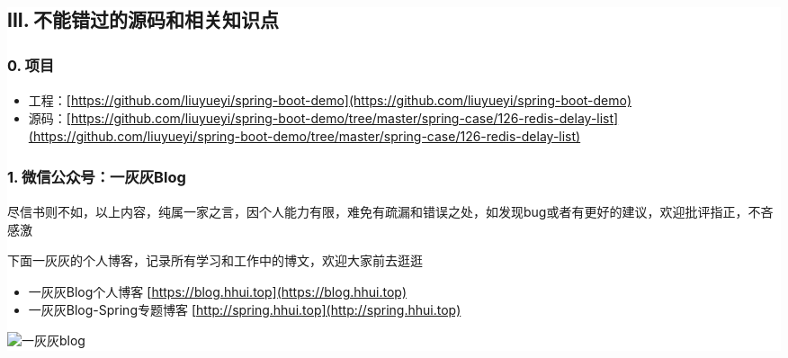 
## III. 不能错过的源码和相关知识点

### 0. 项目

- 工程：[https://github.com/liuyueyi/spring-boot-demo](https://github.com/liuyueyi/spring-boot-demo)
- 源码：[https://github.com/liuyueyi/spring-boot-demo/tree/master/spring-case/126-redis-delay-list](https://github.com/liuyueyi/spring-boot-demo/tree/master/spring-case/126-redis-delay-list)

### 1. 微信公众号：一灰灰Blog

尽信书则不如，以上内容，纯属一家之言，因个人能力有限，难免有疏漏和错误之处，如发现bug或者有更好的建议，欢迎批评指正，不吝感激

下面一灰灰的个人博客，记录所有学习和工作中的博文，欢迎大家前去逛逛

- 一灰灰Blog个人博客 [https://blog.hhui.top](https://blog.hhui.top)
- 一灰灰Blog-Spring专题博客 [http://spring.hhui.top](http://spring.hhui.top)


![一灰灰blog](https://spring.hhui.top/spring-blog/imgs/info/info.png)

